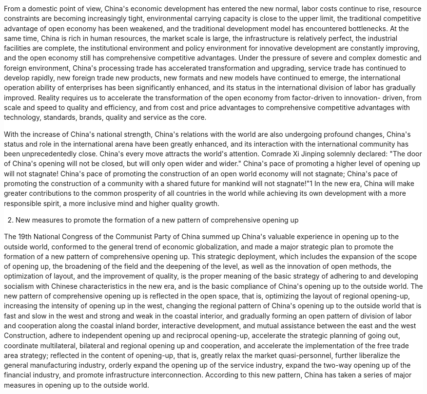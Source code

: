 From a domestic point of view, China's economic development has entered the new normal, labor
costs continue to rise, resource constraints are becoming increasingly tight, environmental carrying
capacity is close to the upper limit, the traditional competitive advantage of open economy has been
weakened, and the traditional development model has encountered bottlenecks. At the same time,
China is rich in human resources, the market scale is large, the infrastructure is relatively perfect,
the industrial facilities are complete, the institutional environment and policy environment for
innovative development are constantly improving, and the open economy still has comprehensive
competitive advantages. Under the pressure of severe and complex domestic and foreign
environment, China's processing trade has accelerated transformation and upgrading, service trade
has continued to develop rapidly, new foreign trade new products, new formats and new models
have continued to emerge, the international operation ability of enterprises has been significantly
enhanced, and its status in the international division of labor has gradually improved. Reality
requires us to accelerate the transformation of the open economy from factor-driven to innovation-
driven, from scale and speed to quality and efficiency, and from cost and price advantages to
comprehensive competitive advantages with technology, standards, brands, quality and service as
the core.

With the increase of China's national strength, China's relations with the world are also undergoing
profound changes, China's status and role in the international arena have been greatly enhanced, and
its interaction with the international community has been unprecedentedly close. China's every
move attracts the world's attention. Comrade Xi Jinping solemnly declared: "The door of China's
opening will not be closed, but will only open wider and wider." China's pace of promoting a higher
level of opening up will not stagnate! China's pace of promoting the construction of an open world
economy will not stagnate; China's pace of promoting the construction of a community with a shared
future for mankind will not stagnate!"1 In the new era, China will make greater contributions to the
common prosperity of all countries in the world while achieving its own development with a more
responsible spirit, a more inclusive mind and higher quality growth.

2. New measures to promote the formation of a new pattern of comprehensive opening up

The 19th National Congress of the Communist Party of China summed up China's valuable
experience in opening up to the outside world, conformed to the general trend of economic
globalization, and made a major strategic plan to promote the formation of a new pattern of
comprehensive opening up. This strategic deployment, which includes the expansion of the scope
of opening up, the broadening of the field and the deepening of the level, as well as the innovation
of open methods, the optimization of layout, and the improvement of quality, is the proper meaning
of the basic strategy of adhering to and developing socialism with Chinese characteristics in the new
era, and is the basic compliance of China's opening up to the outside world.
The new pattern of comprehensive opening up is reflected in the open space, that is, optimizing the
layout of regional opening-up, increasing the intensity of opening up in the west, changing the
regional pattern of China's opening up to the outside world that is fast and slow in the west and
strong and weak in the coastal interior, and gradually forming an open pattern of division of labor
and cooperation along the coastal inland border, interactive development, and mutual assistance
between the east and the west Construction, adhere to independent opening up and reciprocal
opening-up, accelerate the strategic planning of going out, coordinate multilateral, bilateral and
regional opening up and cooperation, and accelerate the implementation of the free trade area
strategy; reflected in the content of opening-up, that is, greatly relax the market quasi-personnel,
further liberalize the general manufacturing industry, orderly expand the opening up of the service
industry, expand the two-way opening up of the financial industry, and promote infrastructure
interconnection. According to this new pattern, China has taken a series of major measures in
opening up to the outside world.
